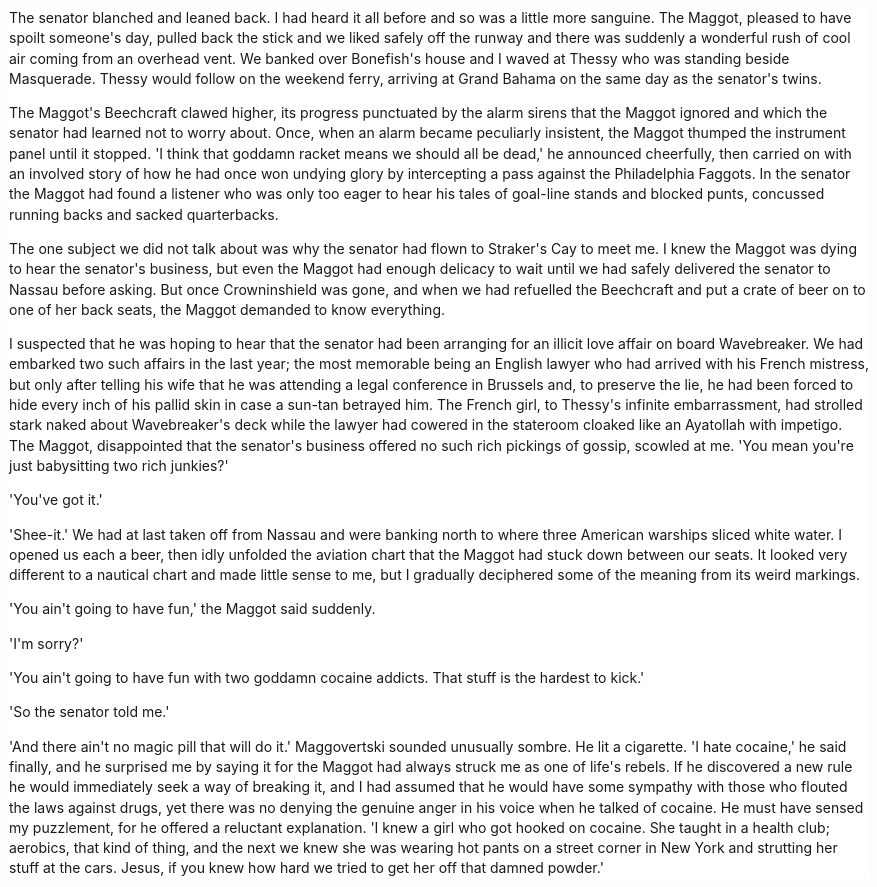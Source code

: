 The senator blanched and leaned back.
I had heard it all before and so was a little more sanguine.
The Maggot, pleased to have spoilt someone's day, pulled back the stick and we liked safely off the runway and there was suddenly a wonderful rush of cool air coming from an overhead vent.
We banked over Bonefish's house and I waved at Thessy who was standing beside Masquerade.
Thessy would follow on the weekend ferry, arriving at Grand Bahama on the same day as the senator's twins.

The Maggot's Beechcraft clawed higher, its progress punctuated by the alarm sirens that the Maggot ignored and which the senator had learned not to worry about.
Once, when an alarm became peculiarly insistent, the Maggot thumped the instrument panel until it stopped.
'I think that goddamn racket means we should all be dead,' he announced cheerfully, then carried on with an involved story of how he had once won undying glory by intercepting a pass against the Philadelphia Faggots.
In the senator the Maggot had found a listener who was only too eager to hear his tales of goal-line stands and blocked punts, concussed running backs and sacked quarterbacks.

The one subject we did not talk about was why the senator had flown to Straker's Cay to meet me.
I knew the Maggot was dying to hear the senator's business, but even the Maggot had enough delicacy to wait until we had safely delivered the senator to Nassau before asking.
But once Crowninshield was gone, and when we had refuelled the Beechcraft and put a crate of beer on to one of her back seats, the Maggot demanded to know everything.

I suspected that he was hoping to hear that the senator had been arranging for an illicit love affair on board Wavebreaker.
We had embarked two such affairs in the last year; the most memorable being an English lawyer who had arrived with his French mistress, but only after telling his wife that he was attending a legal conference in Brussels and, to preserve the lie, he had been forced to hide every inch of his pallid skin in case a sun-tan betrayed him.
The French girl, to Thessy's infinite embarrassment, had strolled stark naked about Wavebreaker's deck while the lawyer had cowered in the stateroom cloaked like an Ayatollah with impetigo.
The Maggot, disappointed that the senator's business offered no such rich pickings of gossip, scowled at me.
'You mean you're just babysitting two rich junkies?'

'You've got it.'

'Shee-it.'
We had at last taken off from Nassau and were banking north to where three American warships sliced white water.
I opened us each a beer, then idly unfolded the aviation chart that the Maggot had stuck down between our seats.
It looked very different to a nautical chart and made little sense to me, but I gradually deciphered some of the meaning from its weird markings.

'You ain't going to have fun,' the Maggot said suddenly.

'I'm sorry?'

'You ain't going to have fun with two goddamn cocaine addicts.
That stuff is the hardest to kick.'

'So the senator told me.'

'And there ain't no magic pill that will do it.'
Maggovertski sounded unusually sombre.
He lit a cigarette.
'I hate cocaine,' he said finally, and he surprised me by saying it for the Maggot had always struck me as one of life's rebels.
If he discovered a new rule he would immediately seek a way of breaking it, and I had assumed that he would have some sympathy with those who flouted the laws against drugs, yet there was no denying the genuine anger in his voice when he talked of cocaine.
He must have sensed my puzzlement, for he offered a reluctant explanation.
'I knew a girl who got hooked on cocaine.
She taught in a health club; aerobics, that kind of thing, and the next we knew she was wearing hot pants on a street corner in New York and strutting her stuff at the cars.
Jesus, if you knew how hard we tried to get her off that damned powder.'
